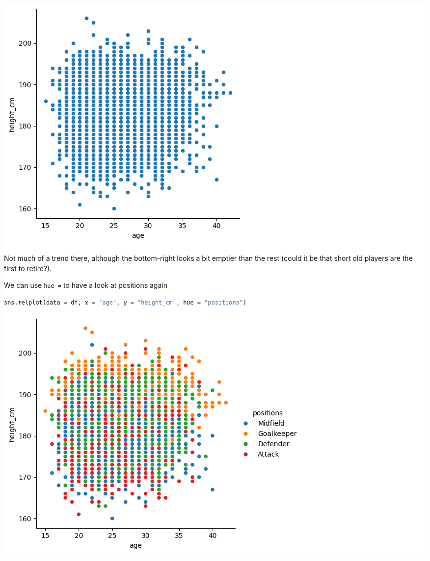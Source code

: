 ![](visualisation_files/figure-commonmark/cell-19-output-1.png)

Not much of a trend there, although the bottom-right looks a bit emptier
than the rest (could it be that short old players are the first to
retire?).

We can use `hue =` to have a look at positions again

``` python
sns.relplot(data = df, x = "age", y = "height_cm", hue = "positions")
```

![](visualisation_files/figure-commonmark/cell-20-output-1.png)
